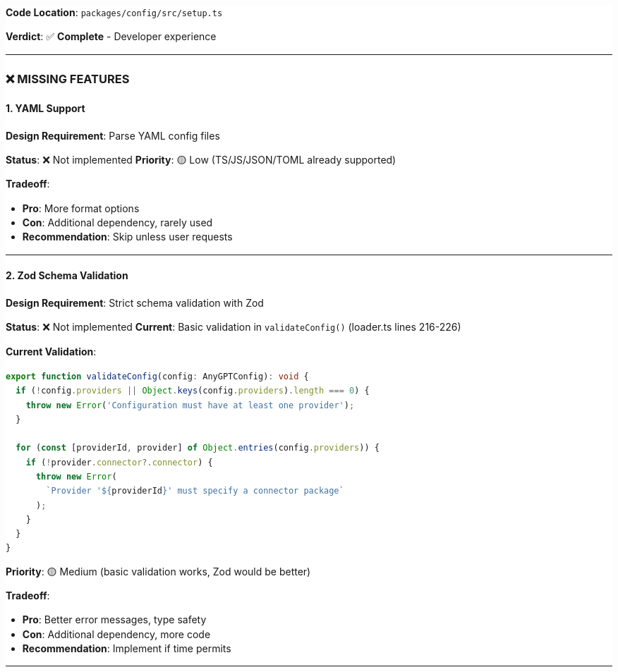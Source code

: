 **Code Location**: `packages/config/src/setup.ts`

**Verdict**: ✅ **Complete** - Developer experience

---

### ❌ MISSING FEATURES

#### 1. **YAML Support**

**Design Requirement**: Parse YAML config files

**Status**: ❌ Not implemented
**Priority**: 🟡 Low (TS/JS/JSON/TOML already supported)

**Tradeoff**:

- **Pro**: More format options
- **Con**: Additional dependency, rarely used
- **Recommendation**: Skip unless user requests

---

#### 2. **Zod Schema Validation**

**Design Requirement**: Strict schema validation with Zod

**Status**: ❌ Not implemented
**Current**: Basic validation in `validateConfig()` (loader.ts lines 216-226)

**Current Validation**:

```typescript
export function validateConfig(config: AnyGPTConfig): void {
  if (!config.providers || Object.keys(config.providers).length === 0) {
    throw new Error('Configuration must have at least one provider');
  }

  for (const [providerId, provider] of Object.entries(config.providers)) {
    if (!provider.connector?.connector) {
      throw new Error(
        `Provider '${providerId}' must specify a connector package`
      );
    }
  }
}
```

**Priority**: 🟡 Medium (basic validation works, Zod would be better)

**Tradeoff**:

- **Pro**: Better error messages, type safety
- **Con**: Additional dependency, more code
- **Recommendation**: Implement if time permits

---
